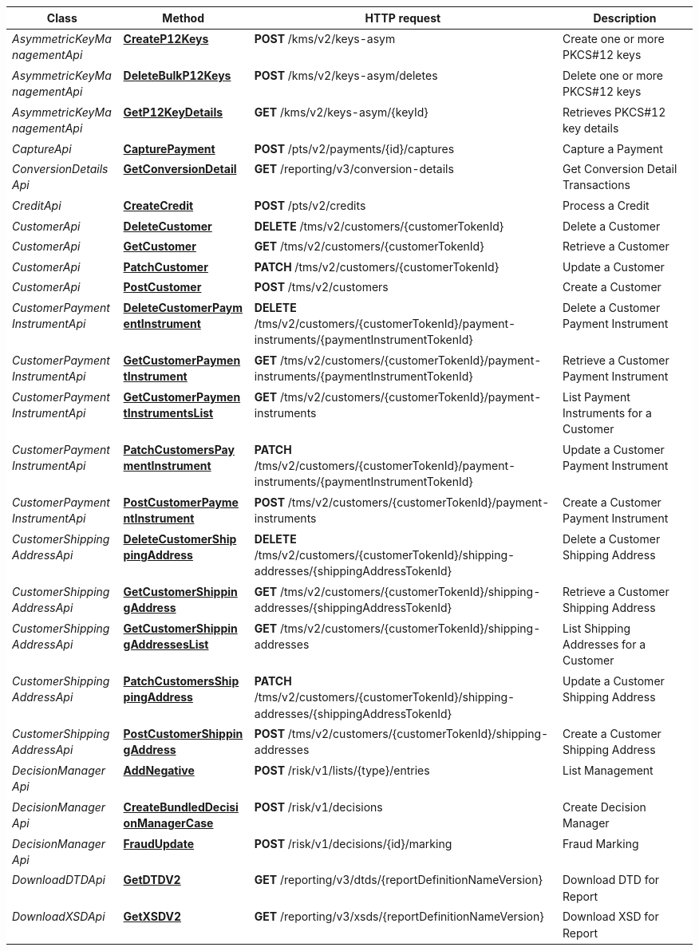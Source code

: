 Class | Method | HTTP request | Description
------------ | ------------- | ------------- | -------------
*AsymmetricKeyManagementApi* | [**CreateP12Keys**](docs/AsymmetricKeyManagementApi.md#createp12keys) | **POST** /kms/v2/keys-asym | Create one or more PKCS#12 keys
*AsymmetricKeyManagementApi* | [**DeleteBulkP12Keys**](docs/AsymmetricKeyManagementApi.md#deletebulkp12keys) | **POST** /kms/v2/keys-asym/deletes | Delete one or more PKCS#12 keys
*AsymmetricKeyManagementApi* | [**GetP12KeyDetails**](docs/AsymmetricKeyManagementApi.md#getp12keydetails) | **GET** /kms/v2/keys-asym/{keyId} | Retrieves PKCS#12 key details
*CaptureApi* | [**CapturePayment**](docs/CaptureApi.md#capturepayment) | **POST** /pts/v2/payments/{id}/captures | Capture a Payment
*ConversionDetailsApi* | [**GetConversionDetail**](docs/ConversionDetailsApi.md#getconversiondetail) | **GET** /reporting/v3/conversion-details | Get Conversion Detail Transactions
*CreditApi* | [**CreateCredit**](docs/CreditApi.md#createcredit) | **POST** /pts/v2/credits | Process a Credit
*CustomerApi* | [**DeleteCustomer**](docs/CustomerApi.md#deletecustomer) | **DELETE** /tms/v2/customers/{customerTokenId} | Delete a Customer
*CustomerApi* | [**GetCustomer**](docs/CustomerApi.md#getcustomer) | **GET** /tms/v2/customers/{customerTokenId} | Retrieve a Customer
*CustomerApi* | [**PatchCustomer**](docs/CustomerApi.md#patchcustomer) | **PATCH** /tms/v2/customers/{customerTokenId} | Update a Customer
*CustomerApi* | [**PostCustomer**](docs/CustomerApi.md#postcustomer) | **POST** /tms/v2/customers | Create a Customer
*CustomerPaymentInstrumentApi* | [**DeleteCustomerPaymentInstrument**](docs/CustomerPaymentInstrumentApi.md#deletecustomerpaymentinstrument) | **DELETE** /tms/v2/customers/{customerTokenId}/payment-instruments/{paymentInstrumentTokenId} | Delete a Customer Payment Instrument
*CustomerPaymentInstrumentApi* | [**GetCustomerPaymentInstrument**](docs/CustomerPaymentInstrumentApi.md#getcustomerpaymentinstrument) | **GET** /tms/v2/customers/{customerTokenId}/payment-instruments/{paymentInstrumentTokenId} | Retrieve a Customer Payment Instrument
*CustomerPaymentInstrumentApi* | [**GetCustomerPaymentInstrumentsList**](docs/CustomerPaymentInstrumentApi.md#getcustomerpaymentinstrumentslist) | **GET** /tms/v2/customers/{customerTokenId}/payment-instruments | List Payment Instruments for a Customer
*CustomerPaymentInstrumentApi* | [**PatchCustomersPaymentInstrument**](docs/CustomerPaymentInstrumentApi.md#patchcustomerspaymentinstrument) | **PATCH** /tms/v2/customers/{customerTokenId}/payment-instruments/{paymentInstrumentTokenId} | Update a Customer Payment Instrument
*CustomerPaymentInstrumentApi* | [**PostCustomerPaymentInstrument**](docs/CustomerPaymentInstrumentApi.md#postcustomerpaymentinstrument) | **POST** /tms/v2/customers/{customerTokenId}/payment-instruments | Create a Customer Payment Instrument
*CustomerShippingAddressApi* | [**DeleteCustomerShippingAddress**](docs/CustomerShippingAddressApi.md#deletecustomershippingaddress) | **DELETE** /tms/v2/customers/{customerTokenId}/shipping-addresses/{shippingAddressTokenId} | Delete a Customer Shipping Address
*CustomerShippingAddressApi* | [**GetCustomerShippingAddress**](docs/CustomerShippingAddressApi.md#getcustomershippingaddress) | **GET** /tms/v2/customers/{customerTokenId}/shipping-addresses/{shippingAddressTokenId} | Retrieve a Customer Shipping Address
*CustomerShippingAddressApi* | [**GetCustomerShippingAddressesList**](docs/CustomerShippingAddressApi.md#getcustomershippingaddresseslist) | **GET** /tms/v2/customers/{customerTokenId}/shipping-addresses | List Shipping Addresses for a Customer
*CustomerShippingAddressApi* | [**PatchCustomersShippingAddress**](docs/CustomerShippingAddressApi.md#patchcustomersshippingaddress) | **PATCH** /tms/v2/customers/{customerTokenId}/shipping-addresses/{shippingAddressTokenId} | Update a Customer Shipping Address
*CustomerShippingAddressApi* | [**PostCustomerShippingAddress**](docs/CustomerShippingAddressApi.md#postcustomershippingaddress) | **POST** /tms/v2/customers/{customerTokenId}/shipping-addresses | Create a Customer Shipping Address
*DecisionManagerApi* | [**AddNegative**](docs/DecisionManagerApi.md#addnegative) | **POST** /risk/v1/lists/{type}/entries | List Management
*DecisionManagerApi* | [**CreateBundledDecisionManagerCase**](docs/DecisionManagerApi.md#createbundleddecisionmanagercase) | **POST** /risk/v1/decisions | Create Decision Manager
*DecisionManagerApi* | [**FraudUpdate**](docs/DecisionManagerApi.md#fraudupdate) | **POST** /risk/v1/decisions/{id}/marking | Fraud Marking
*DownloadDTDApi* | [**GetDTDV2**](docs/DownloadDTDApi.md#getdtdv2) | **GET** /reporting/v3/dtds/{reportDefinitionNameVersion} | Download DTD for Report
*DownloadXSDApi* | [**GetXSDV2**](docs/DownloadXSDApi.md#getxsdv2) | **GET** /reporting/v3/xsds/{reportDefinitionNameVersion} | Download XSD for Report